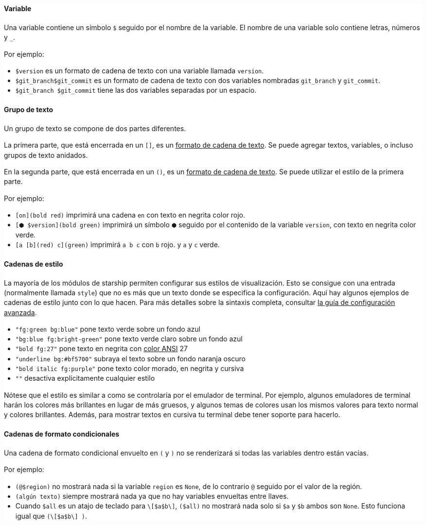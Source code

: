#### Variable

Una variable contiene un símbolo `$` seguido por el nombre de la variable. El nombre de una variable solo contiene letras, números y `_`.

Por ejemplo:

- `$version` es un formato de cadena de texto con una variable llamada `version`.
- `$git_branch$git_commit` es un formato de cadena de texto con dos variables nombradas `git_branch` y `git_commit`.
- `$git_branch $git_commit` tiene las dos variables separadas por un espacio.

#### Grupo de texto

Un grupo de texto se compone de dos partes diferentes.

La primera parte, que está encerrada en un `[]`, es un [formato de cadena de texto](#format-strings). Se puede agregar textos, variables, o incluso grupos de texto anidados.

En la segunda parte, que está encerrada en un `()`, es un [formato de cadena de texto](#style-strings). Se puede utilizar el estilo de la primera parte.

Por ejemplo:

- `[on](bold red)` imprimirá una cadena `en` con texto en negrita color rojo.
- `[⬢ $version](bold green)` imprimirá un símbolo `⬢` seguido por el contenido de la variable `version`, con texto en negrita color verde.
- `[a [b](red) c](green)` imprimirá `a b c` con `b` rojo. y `a` y `c` verde.

#### Cadenas de estilo

La mayoría de los módulos de starship permiten configurar sus estilos de visualización. Esto se consigue con una entrada (normalmente llamada `style`) que no es más que un texto donde se especifica la configuración. Aquí hay algunos ejemplos de cadenas de estilo junto con lo que hacen. Para más detalles sobre la sintaxis completa, consultar [la guía de configuración avanzada](/advanced-config/).

- `"fg:green bg:blue"` pone texto verde sobre un fondo azul
- `"bg:blue fg:bright-green"` pone texto verde claro sobre un fondo azul
- `"bold fg:27"` pone texto en negrita con [color ANSI](https://i.stack.imgur.com/KTSQa.png) 27
- `"underline bg:#bf5700"` subraya el texto sobre un fondo naranja oscuro
- `"bold italic fg:purple"` pone texto color morado, en negrita y cursiva
- `""` desactiva explícitamente cualquier estilo

Nótese que el estilo es similar a como se controlaría por el emulador de terminal. Por ejemplo, algunos emuladores de terminal harán los colores más brillantes en lugar de más gruesos, y algunos temas de colores usan los mismos valores para texto normal y colores brillantes. Además, para mostrar textos en cursiva tu terminal debe tener soporte para hacerlo.

#### Cadenas de formato condicionales

Una cadena de formato condicional envuelto en `(` y `)` no se renderizará si todas las variables dentro están vacías.

Por ejemplo:

- `(@$region)` no mostrará nada si la variable `region` es `None`, de lo contrario `@` seguido por el valor de la región.
- `(algún texto)` siempre mostrará nada ya que no hay variables envueltas entre llaves.
- Cuando `$all` es un atajo de teclado para `\[$a$b\]`, `($all)` no mostrará nada solo si `$a` y `$b` ambos son `None`. Esto funciona igual que `(\[$a$b\] )`.
